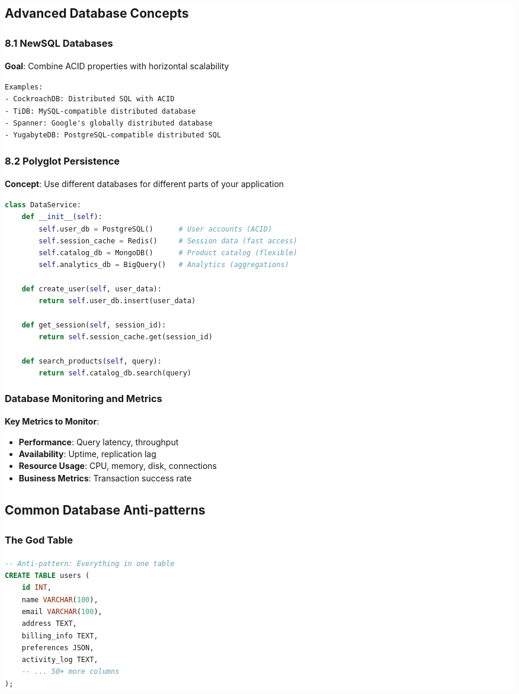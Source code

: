 ## Advanced Database Concepts

### 8.1 NewSQL Databases

**Goal**: Combine ACID properties with horizontal scalability

```
Examples:
- CockroachDB: Distributed SQL with ACID
- TiDB: MySQL-compatible distributed database
- Spanner: Google's globally distributed database
- YugabyteDB: PostgreSQL-compatible distributed SQL
```

### 8.2 Polyglot Persistence

**Concept**: Use different databases for different parts of your application

```python
class DataService:
    def __init__(self):
        self.user_db = PostgreSQL()      # User accounts (ACID)
        self.session_cache = Redis()     # Session data (fast access)
        self.catalog_db = MongoDB()      # Product catalog (flexible)
        self.analytics_db = BigQuery()   # Analytics (aggregations)
    
    def create_user(self, user_data):
        return self.user_db.insert(user_data)
    
    def get_session(self, session_id):
        return self.session_cache.get(session_id)
    
    def search_products(self, query):
        return self.catalog_db.search(query)
```

### Database Monitoring and Metrics

**Key Metrics to Monitor**:

- **Performance**: Query latency, throughput
- **Availability**: Uptime, replication lag
- **Resource Usage**: CPU, memory, disk, connections
- **Business Metrics**: Transaction success rate

## Common Database Anti-patterns

### The God Table

```sql
-- Anti-pattern: Everything in one table
CREATE TABLE users (
    id INT,
    name VARCHAR(100),
    email VARCHAR(100),
    address TEXT,
    billing_info TEXT,
    preferences JSON,
    activity_log TEXT,
    -- ... 50+ more columns
);
```
